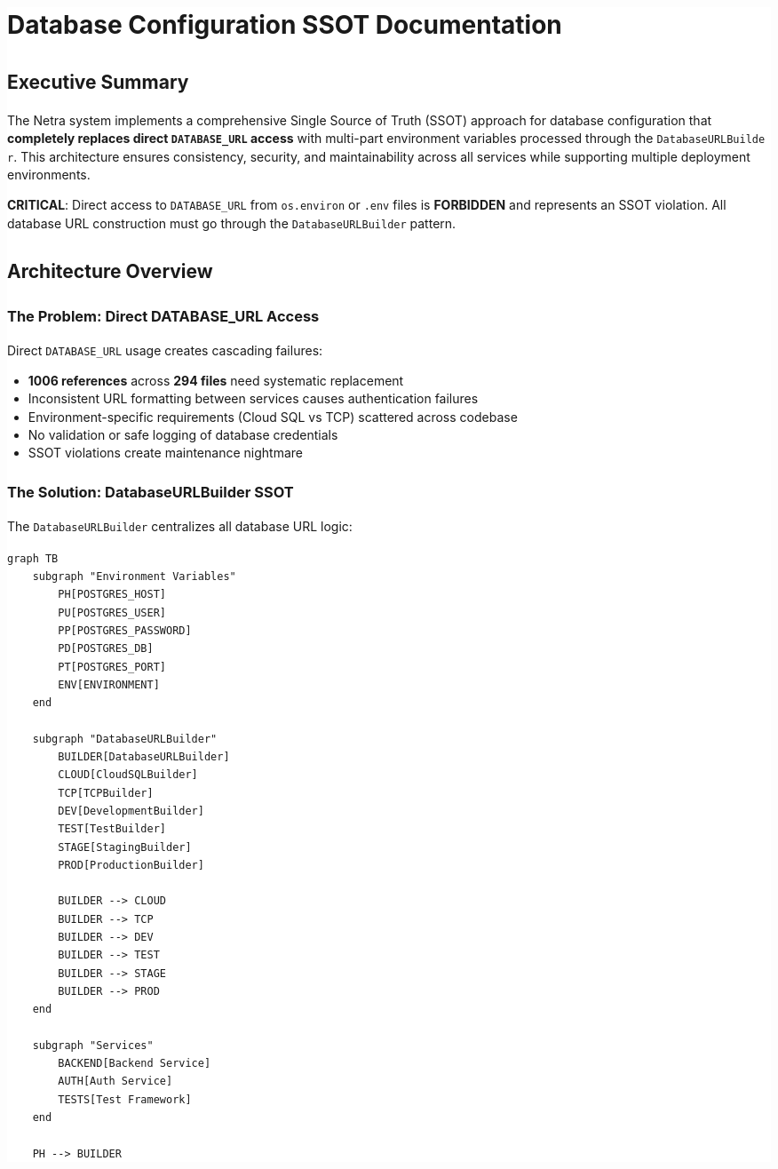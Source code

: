 # Database Configuration SSOT Documentation

## Executive Summary

The Netra system implements a comprehensive Single Source of Truth (SSOT) approach for database configuration that **completely replaces direct `DATABASE_URL` access** with multi-part environment variables processed through the `DatabaseURLBuilder`. This architecture ensures consistency, security, and maintainability across all services while supporting multiple deployment environments.

**CRITICAL**: Direct access to `DATABASE_URL` from `os.environ` or `.env` files is **FORBIDDEN** and represents an SSOT violation. All database URL construction must go through the `DatabaseURLBuilder` pattern.

## Architecture Overview

### The Problem: Direct DATABASE_URL Access

Direct `DATABASE_URL` usage creates cascading failures:
- **1006 references** across **294 files** need systematic replacement
- Inconsistent URL formatting between services causes authentication failures
- Environment-specific requirements (Cloud SQL vs TCP) scattered across codebase
- No validation or safe logging of database credentials
- SSOT violations create maintenance nightmare

### The Solution: DatabaseURLBuilder SSOT

The `DatabaseURLBuilder` centralizes all database URL logic:

```mermaid
graph TB
    subgraph "Environment Variables"
        PH[POSTGRES_HOST]
        PU[POSTGRES_USER] 
        PP[POSTGRES_PASSWORD]
        PD[POSTGRES_DB]
        PT[POSTGRES_PORT]
        ENV[ENVIRONMENT]
    end
    
    subgraph "DatabaseURLBuilder"
        BUILDER[DatabaseURLBuilder]
        CLOUD[CloudSQLBuilder]
        TCP[TCPBuilder]
        DEV[DevelopmentBuilder]
        TEST[TestBuilder]
        STAGE[StagingBuilder]
        PROD[ProductionBuilder]
        
        BUILDER --> CLOUD
        BUILDER --> TCP
        BUILDER --> DEV
        BUILDER --> TEST
        BUILDER --> STAGE
        BUILDER --> PROD
    end
    
    subgraph "Services"
        BACKEND[Backend Service]
        AUTH[Auth Service]
        TESTS[Test Framework]
    end
    
    PH --> BUILDER
```